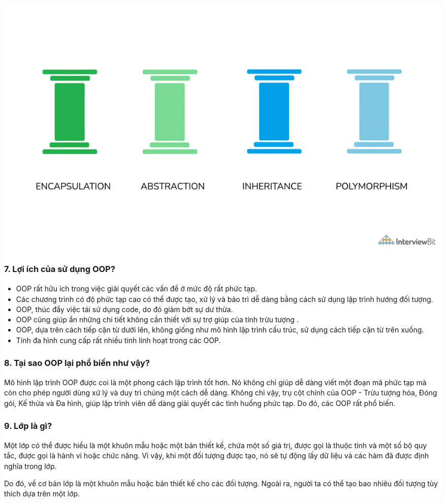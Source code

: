 ![](./assets/oops-features.png)

### 7. Lợi ích của sử dụng OOP?

- OOP rất hữu ích trong việc giải quyết các vấn đề ở mức độ rất phức tạp.
- Các chương trình có độ phức tạp cao có thể được tạo, xử lý và bảo trì dễ dàng bằng cách sử dụng lập trình hướng đối tượng.
- OOP, thúc đẩy việc tái sử dụng code, do đó giảm bớt sự dư thừa.
- OOP cũng giúp ẩn những chi tiết không cần thiết với sự trợ giúp của tính trừu tượng .
- OOP, dựa trên cách tiếp cận từ dưới lên, không giống như mô hình lập trình cấu trúc, sử dụng cách tiếp cận từ trên xuống.
- Tính đa hình cung cấp rất nhiều tính linh hoạt trong các OOP.

### 8. Tại sao OOP lại phổ biến như vậy?

Mô hình lập trình OOP được coi là một phong cách lập trình tốt hơn. Nó không chỉ giúp dễ dàng viết một đoạn mã phức tạp mà còn cho phép người dùng xử lý và duy trì chúng một cách dễ dàng. Không chỉ vậy, trụ cột chính của OOP - Trừu tượng hóa, Đóng gói, Kế thừa và Đa hình, giúp lập trình viên dễ dàng giải quyết các tình huống phức tạp. Do đó, các OOP rất phổ biến.

### 9. Lớp là gì?

Một lớp có thể được hiểu là một khuôn mẫu hoặc một bản thiết kế, chứa một số giá trị, được gọi là thuộc tính và một số bộ quy tắc, được gọi là hành vi hoặc chức năng. Vì vậy, khi một đối tượng được tạo, nó sẽ tự động lấy dữ liệu và các hàm đã được định nghĩa trong lớp.

Do đó, về cơ bản lớp là một khuôn mẫu hoặc bản thiết kế cho các đối tượng. Ngoài ra, người ta có thể tạo bao nhiêu đối tượng tùy thích dựa trên một lớp.
